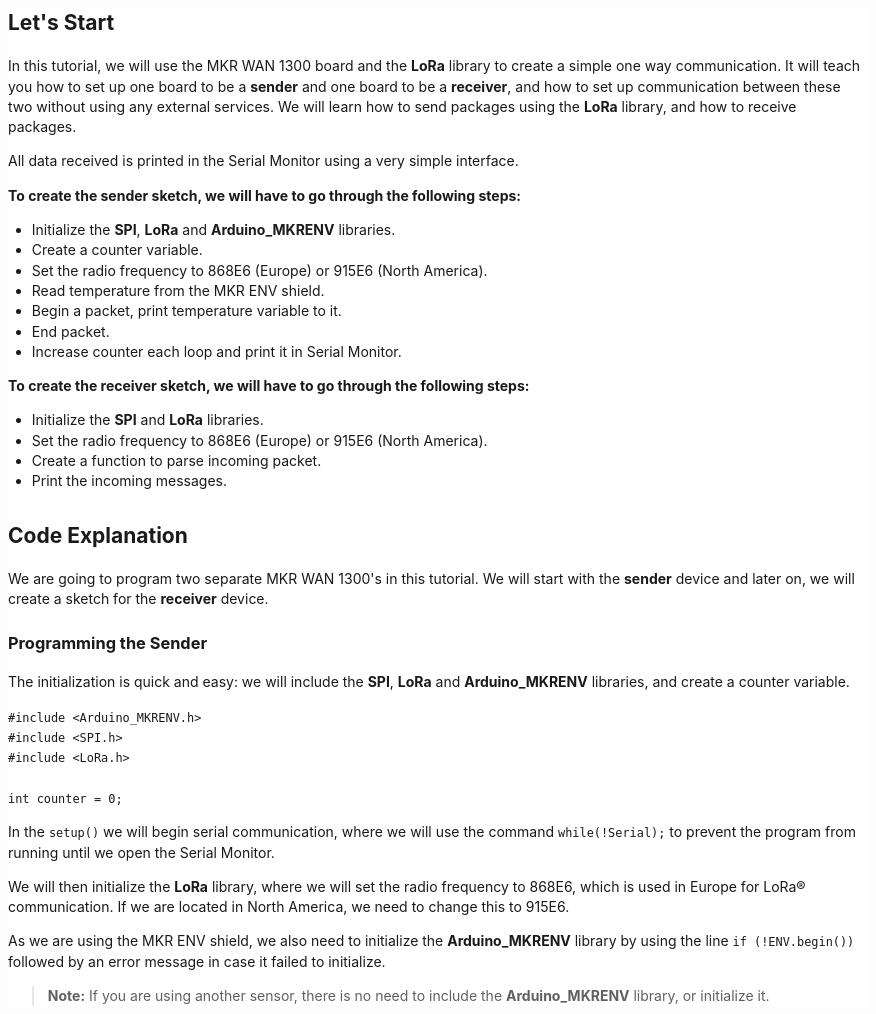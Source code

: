 ## Let's Start

In this tutorial, we will use the MKR WAN 1300 board and the **LoRa** library to create a simple one way communication. It will teach you how to set up one board to be a **sender** and one board to be a **receiver**, and how to set up communication between these two without using any external services. We will learn how to send packages using the **LoRa** library, and how to receive packages. 

All data received is printed in the Serial Monitor using a very simple interface. 

**To create the sender sketch, we will have to go through the following steps:**

- Initialize the **SPI**, **LoRa** and **Arduino_MKRENV** libraries.
- Create a counter variable.
- Set the radio frequency to 868E6 (Europe) or 915E6 (North America).
- Read temperature from the MKR ENV shield.
- Begin a packet, print temperature variable to it.
- End packet.
- Increase counter each loop and print it in Serial Monitor.

**To create the receiver sketch, we will have to go through the following steps:**

- Initialize the **SPI** and **LoRa** libraries.
- Set the radio frequency to 868E6 (Europe) or 915E6 (North America).
- Create a function to parse incoming packet.
- Print the incoming messages.

## Code Explanation

We are going to program two separate MKR WAN 1300's in this tutorial. We will start with the **sender** device and later on, we will create a sketch for the **receiver** device.

### Programming the Sender

The initialization is quick and easy: we will include the **SPI**, **LoRa** and **Arduino_MKRENV** libraries, and create a counter variable.

```arduino
#include <Arduino_MKRENV.h>
#include <SPI.h>
#include <LoRa.h>

int counter = 0;
```

In the `setup()` we will begin serial communication, where we will use the command `while(!Serial);` to prevent the program from running until we open the Serial Monitor.

We will then initialize the **LoRa** library, where we will set the radio frequency to 868E6, which is used in Europe for LoRa® communication. If we are located in North America, we need to change this to 915E6.

As we are using the MKR ENV shield, we also need to initialize the **Arduino_MKRENV** library by using the line `if (!ENV.begin())` followed by an error message in case it failed to initialize.

>**Note:** If you are using another sensor, there is no need to include the **Arduino_MKRENV** library, or initialize it.
